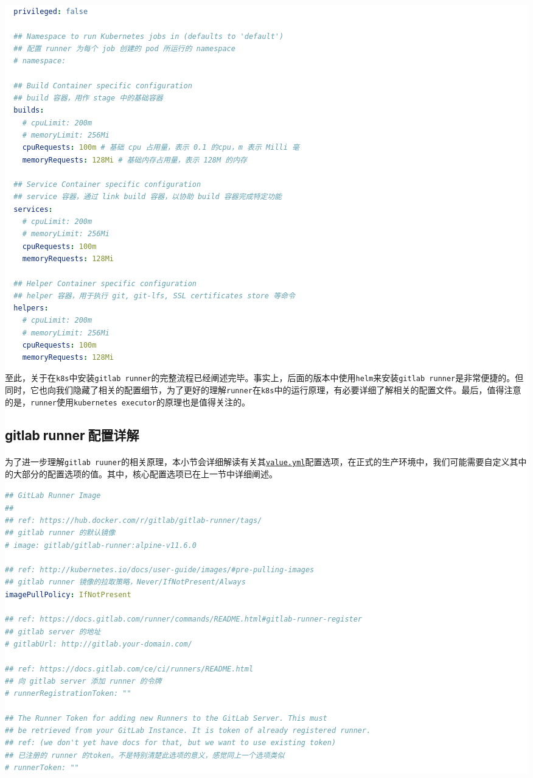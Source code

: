 ```yaml
  privileged: false

  ## Namespace to run Kubernetes jobs in (defaults to 'default')
  ## 配置 runner 为每个 job 创建的 pod 所运行的 namespace
  # namespace:

  ## Build Container specific configuration
  ## build 容器，用作 stage 中的基础容器
  builds:
    # cpuLimit: 200m
    # memoryLimit: 256Mi
    cpuRequests: 100m # 基础 cpu 占用量，表示 0.1 的cpu，m 表示 Milli 毫
    memoryRequests: 128Mi # 基础内存占用量，表示 128M 的内存

  ## Service Container specific configuration
  ## service 容器，通过 link build 容器，以协助 build 容器完成特定功能
  services:
    # cpuLimit: 200m
    # memoryLimit: 256Mi
    cpuRequests: 100m
    memoryRequests: 128Mi

  ## Helper Container specific configuration
  ## helper 容器，用于执行 git, git-lfs, SSL certificates store 等命令
  helpers:
    # cpuLimit: 200m
    # memoryLimit: 256Mi
    cpuRequests: 100m
    memoryRequests: 128Mi
```

至此，关于在`k8s`中安装`gitlab runner`的完整流程已经阐述完毕。事实上，后面的版本中使用`helm`来安装`gitlab runner`是非常便捷的。但同时，它也向我们隐藏了相关的配置细节，为了更好的理解`runner`在`k8s`中的运行原理，有必要详细了解相关的配置文件。最后，值得注意的是，`runner`使用`kubernetes executor`的原理也是值得关注的。

## gitlab runner 配置详解

为了进一步理解`gitlab ruuner`的相关原理，本小节会详细解读有关其[`value.yml`]()配置选项，在正式的生产环境中，我们可能需要自定义其中的大部分的配置选项的值。其中，核心配置选项已在上一节中详细阐述。

```yaml
## GitLab Runner Image
##
## ref: https://hub.docker.com/r/gitlab/gitlab-runner/tags/
## gitlab runner 的默认镜像
# image: gitlab/gitlab-runner:alpine-v11.6.0

## ref: http://kubernetes.io/docs/user-guide/images/#pre-pulling-images
## gitlab runner 镜像的拉取策略，Never/IfNotPresent/Always
imagePullPolicy: IfNotPresent

## ref: https://docs.gitlab.com/runner/commands/README.html#gitlab-runner-register
## gitlab server 的地址
# gitlabUrl: http://gitlab.your-domain.com/

## ref: https://docs.gitlab.com/ce/ci/runners/README.html
## 向 gitlab server 添加 runner 的令牌
# runnerRegistrationToken: ""

## The Runner Token for adding new Runners to the GitLab Server. This must
## be retrieved from your GitLab Instance. It is token of already registered runner.
## ref: (we don't yet have docs for that, but we want to use existing token)
## 已注册的 runner 的token。不是特别清楚此选项的意义，感觉同上一个选项类似
# runnerToken: ""

```
